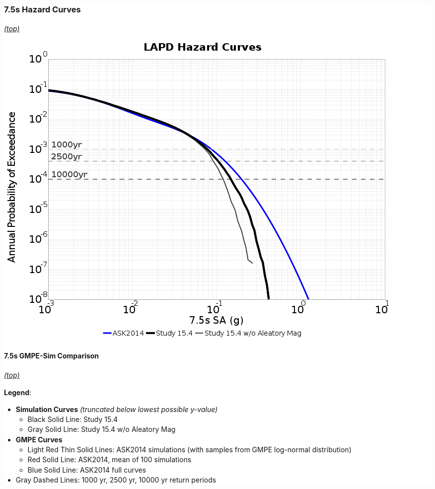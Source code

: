 ### 7.5s Hazard Curves
*[(top)](#table-of-contents)*

![Hazard Curve](resources/LAPD_curves_7.5s_ASK2014.png)

#### 7.5s GMPE-Sim Comparison
*[(top)](#table-of-contents)*

**Legend**:
* **Simulation Curves** *(truncated below lowest possible y-value)*
  * Black Solid Line: Study 15.4
  * Gray Solid Line: Study 15.4 w/o Aleatory Mag
* **GMPE Curves**
  * Light Red Thin Solid Lines: ASK2014 simulations (with samples from GMPE log-normal distribution)
  * Red Solid Line: ASK2014, mean of 100 simulations
  * Blue Solid Line: ASK2014 full curves
* Gray Dashed Lines: 1000 yr, 2500 yr, 10000 yr return periods
